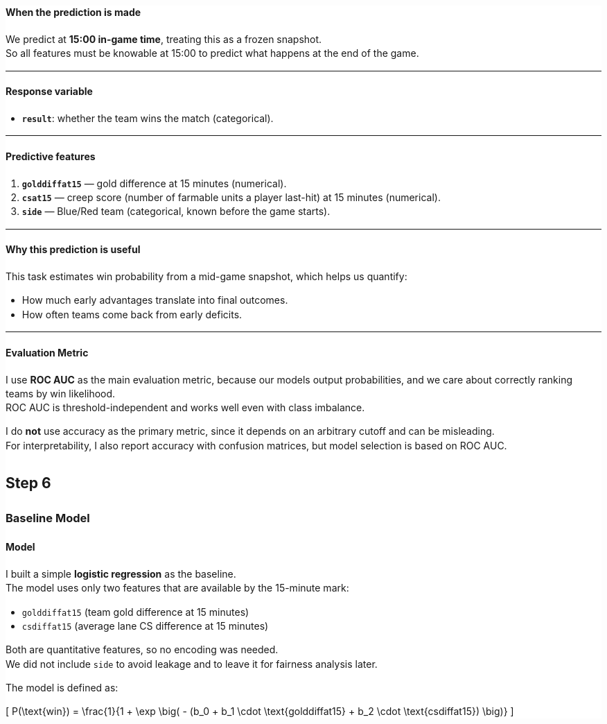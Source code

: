 
#### When the prediction is made
We predict at **15:00 in-game time**, treating this as a frozen snapshot.  
So all features must be knowable at 15:00 to predict what happens at the end of the game.

---

#### Response variable
- **`result`**: whether the team wins the match (categorical).

---

#### Predictive features
1. **`golddiffat15`** — gold difference at 15 minutes (numerical).  
2. **`csat15`** — creep score (number of farmable units a player last-hit) at 15 minutes (numerical).  
3. **`side`** — Blue/Red team (categorical, known before the game starts).

---

#### Why this prediction is useful
This task estimates win probability from a mid-game snapshot, which helps us quantify:
- How much early advantages translate into final outcomes.  
- How often teams come back from early deficits.  

---

#### Evaluation Metric
I use **ROC AUC** as the main evaluation metric, because our models output probabilities, and we care about correctly ranking teams by win likelihood.  
ROC AUC is threshold-independent and works well even with class imbalance.

I do **not** use accuracy as the primary metric, since it depends on an arbitrary cutoff and can be misleading.  
For interpretability, I also report accuracy with confusion matrices, but model selection is based on ROC AUC.

## Step 6

### Baseline Model

#### Model
I built a simple **logistic regression** as the baseline.  
The model uses only two features that are available by the 15-minute mark:  

- `golddiffat15` (team gold difference at 15 minutes)  
- `csdiffat15` (average lane CS difference at 15 minutes)  

Both are quantitative features, so no encoding was needed.  
We did not include `side` to avoid leakage and to leave it for fairness analysis later.

The model is defined as:

\[
P(\text{win}) = \frac{1}{1 + \exp \big( - (b_0 + b_1 \cdot \text{golddiffat15} + b_2 \cdot \text{csdiffat15}) \big)}
\]
